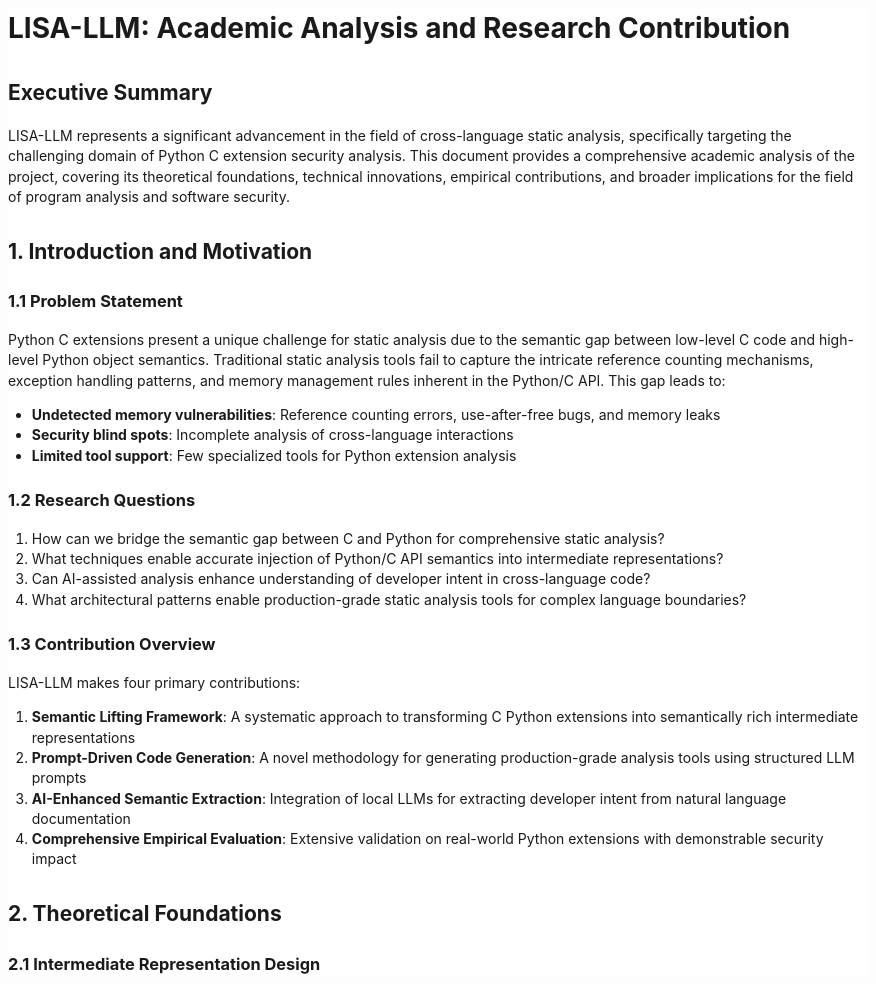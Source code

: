# LISA-LLM: Academic Analysis and Research Contribution

## Executive Summary

LISA-LLM represents a significant advancement in the field of cross-language static analysis, specifically targeting the challenging domain of Python C extension security analysis. This document provides a comprehensive academic analysis of the project, covering its theoretical foundations, technical innovations, empirical contributions, and broader implications for the field of program analysis and software security.

## 1. Introduction and Motivation

### 1.1 Problem Statement

Python C extensions present a unique challenge for static analysis due to the semantic gap between low-level C code and high-level Python object semantics. Traditional static analysis tools fail to capture the intricate reference counting mechanisms, exception handling patterns, and memory management rules inherent in the Python/C API. This gap leads to:

- **Undetected memory vulnerabilities**: Reference counting errors, use-after-free bugs, and memory leaks
- **Security blind spots**: Incomplete analysis of cross-language interactions
- **Limited tool support**: Few specialized tools for Python extension analysis

### 1.2 Research Questions

1. How can we bridge the semantic gap between C and Python for comprehensive static analysis?
2. What techniques enable accurate injection of Python/C API semantics into intermediate representations?
3. Can AI-assisted analysis enhance understanding of developer intent in cross-language code?
4. What architectural patterns enable production-grade static analysis tools for complex language boundaries?

### 1.3 Contribution Overview

LISA-LLM makes four primary contributions:

1. **Semantic Lifting Framework**: A systematic approach to transforming C Python extensions into semantically rich intermediate representations
2. **Prompt-Driven Code Generation**: A novel methodology for generating production-grade analysis tools using structured LLM prompts
3. **AI-Enhanced Semantic Extraction**: Integration of local LLMs for extracting developer intent from natural language documentation
4. **Comprehensive Empirical Evaluation**: Extensive validation on real-world Python extensions with demonstrable security impact

## 2. Theoretical Foundations

### 2.1 Intermediate Representation Design
